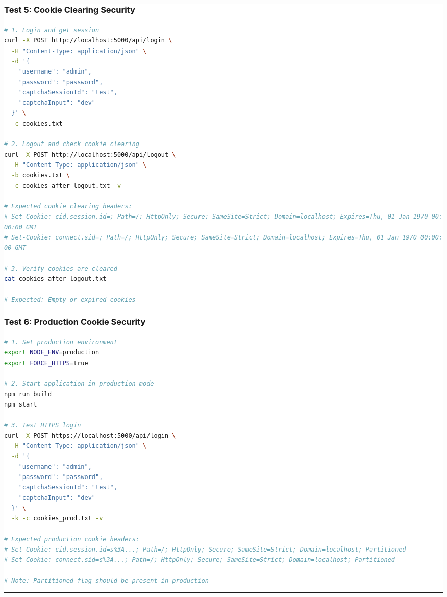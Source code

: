 ### Test 5: Cookie Clearing Security
```bash
# 1. Login and get session
curl -X POST http://localhost:5000/api/login \
  -H "Content-Type: application/json" \
  -d '{
    "username": "admin",
    "password": "password",
    "captchaSessionId": "test",
    "captchaInput": "dev"
  }' \
  -c cookies.txt

# 2. Logout and check cookie clearing
curl -X POST http://localhost:5000/api/logout \
  -H "Content-Type: application/json" \
  -b cookies.txt \
  -c cookies_after_logout.txt -v

# Expected cookie clearing headers:
# Set-Cookie: cid.session.id=; Path=/; HttpOnly; Secure; SameSite=Strict; Domain=localhost; Expires=Thu, 01 Jan 1970 00:00:00 GMT
# Set-Cookie: connect.sid=; Path=/; HttpOnly; Secure; SameSite=Strict; Domain=localhost; Expires=Thu, 01 Jan 1970 00:00:00 GMT

# 3. Verify cookies are cleared
cat cookies_after_logout.txt

# Expected: Empty or expired cookies
```

### Test 6: Production Cookie Security
```bash
# 1. Set production environment
export NODE_ENV=production
export FORCE_HTTPS=true

# 2. Start application in production mode
npm run build
npm start

# 3. Test HTTPS login
curl -X POST https://localhost:5000/api/login \
  -H "Content-Type: application/json" \
  -d '{
    "username": "admin",
    "password": "password",
    "captchaSessionId": "test",
    "captchaInput": "dev"
  }' \
  -k -c cookies_prod.txt -v

# Expected production cookie headers:
# Set-Cookie: cid.session.id=s%3A...; Path=/; HttpOnly; Secure; SameSite=Strict; Domain=localhost; Partitioned
# Set-Cookie: connect.sid=s%3A...; Path=/; HttpOnly; Secure; SameSite=Strict; Domain=localhost; Partitioned

# Note: Partitioned flag should be present in production
```

---